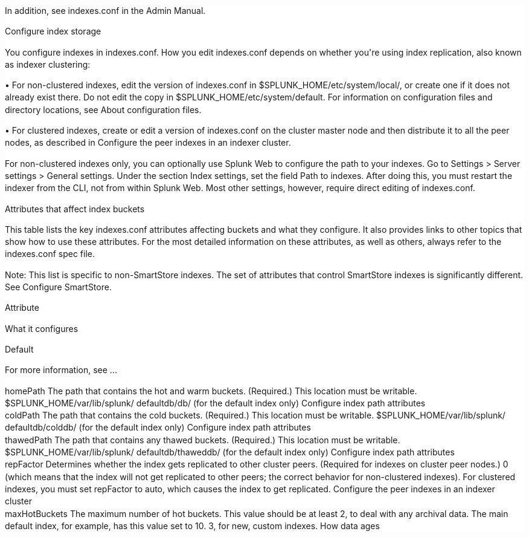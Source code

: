 
In addition, see indexes.conf in the Admin Manual. 



Configure index storage

You configure indexes in indexes.conf. How you edit indexes.conf depends on whether you're using index replication, also known as indexer clustering: 

• For non-clustered indexes, edit the version of indexes.conf in $SPLUNK_HOME/etc/system/local/, or create one if it does not already exist there. Do not edit the copy in $SPLUNK_HOME/etc/system/default. For information on configuration files and directory locations, see About configuration files. 


• For clustered indexes, create or edit a version of indexes.conf on the cluster master node and then distribute it to all the peer nodes, as described in Configure the peer indexes in an indexer cluster.


For non-clustered indexes only, you can optionally use Splunk Web to configure the path to your indexes. Go to Settings > Server settings > General settings. Under the section Index settings, set the field Path to indexes. After doing this, you must restart the indexer from the CLI, not from within Splunk Web. Most other settings, however, require direct editing of indexes.conf. 


Attributes that affect index buckets

This table lists the key indexes.conf attributes affecting buckets and what they configure. It also provides links to other topics that show how to use these attributes. For the most detailed information on these attributes, as well as others, always refer to the indexes.conf spec file. 

Note: This list is specific to non-SmartStore indexes. The set of attributes that control SmartStore indexes is significantly different. See Configure SmartStore. 


Attribute 

What it configures 

Default 

For more information, see ... 

homePath  The path that contains the hot and warm buckets. (Required.) 
This location must be writable. 
 $SPLUNK_HOME/var/lib/splunk/ defaultdb/db/ (for the default index only)  Configure index path attributes  
coldPath  The path that contains the cold buckets. (Required.) 
This location must be writable. 
 $SPLUNK_HOME/var/lib/splunk/ defaultdb/colddb/ (for the default index only)  Configure index path attributes  
thawedPath  The path that contains any thawed buckets. (Required.) 
This location must be writable. 
 $SPLUNK_HOME/var/lib/splunk/ defaultdb/thaweddb/ (for the default index only)  Configure index path attributes  
repFactor  Determines whether the index gets replicated to other cluster peers. (Required for indexes on cluster peer nodes.)  0 (which means that the index will not get replicated to other peers; the correct behavior for non-clustered indexes). For clustered indexes, you must set repFactor to auto, which causes the index to get replicated.  Configure the peer indexes in an indexer cluster  
maxHotBuckets  The maximum number of hot buckets. This value should be at least 2, to deal with any archival data. The main default index, for example, has this value set to 10.  3, for new, custom indexes.  How data ages
 